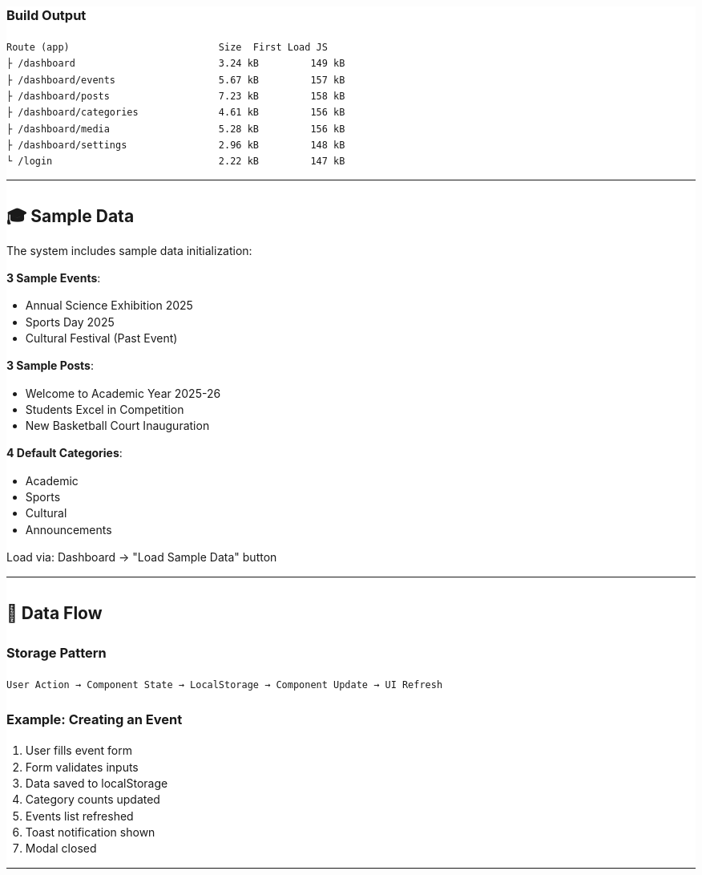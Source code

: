 ### Build Output
```
Route (app)                          Size  First Load JS
├ /dashboard                         3.24 kB         149 kB
├ /dashboard/events                  5.67 kB         157 kB
├ /dashboard/posts                   7.23 kB         158 kB
├ /dashboard/categories              4.61 kB         156 kB
├ /dashboard/media                   5.28 kB         156 kB
├ /dashboard/settings                2.96 kB         148 kB
└ /login                             2.22 kB         147 kB
```

---

## 🎓 Sample Data

The system includes sample data initialization:

**3 Sample Events**:
- Annual Science Exhibition 2025
- Sports Day 2025
- Cultural Festival (Past Event)

**3 Sample Posts**:
- Welcome to Academic Year 2025-26
- Students Excel in Competition
- New Basketball Court Inauguration

**4 Default Categories**:
- Academic
- Sports
- Cultural
- Announcements

Load via: Dashboard → "Load Sample Data" button

---

## 🔄 Data Flow

### Storage Pattern
```
User Action → Component State → LocalStorage → Component Update → UI Refresh
```

### Example: Creating an Event
1. User fills event form
2. Form validates inputs
3. Data saved to localStorage
4. Category counts updated
5. Events list refreshed
6. Toast notification shown
7. Modal closed

---